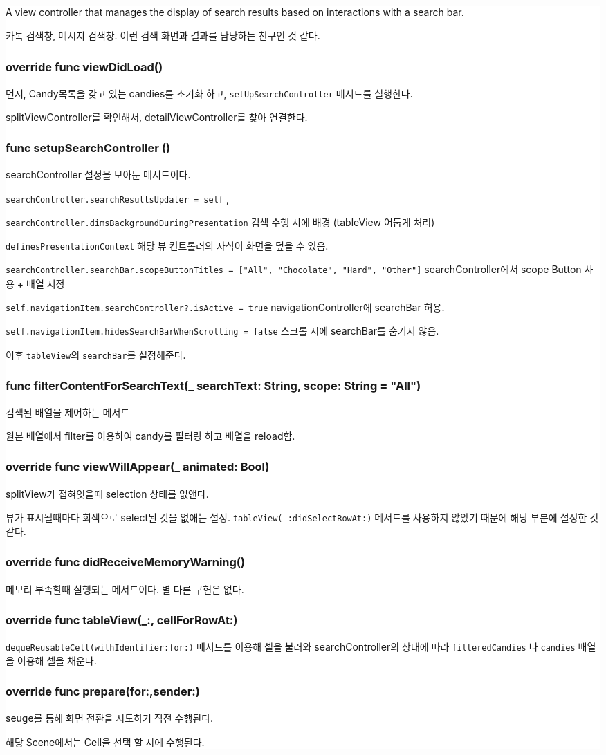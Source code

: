 A view controller that manages the display of search results based on interactions with a search bar.

카톡 검색창, 메시지 검색창. 이런 검색 화면과 결과를 담당하는 친구인 것 같다. 

### override func viewDidLoad()

먼저, Candy목록을 갖고 있는 candies를 초기화 하고, `setUpSearchController` 메서드를 실행한다.

splitViewController를 확인해서, detailViewController를 찾아 연결한다.

### func setupSearchController ()

searchController 설정을 모아둔 메서드이다.

`searchController.searchResultsUpdater = self` ,

`searchController.dimsBackgroundDuringPresentation` 검색 수행 시에 배경 (tableView 어둡게 처리)

`definesPresentationContext` 해당 뷰 컨트롤러의 자식이 화면을 덮을 수 있음.

`searchController.searchBar.scopeButtonTitles = ["All", "Chocolate", "Hard", "Other"]` searchController에서 scope Button 사용 + 배열 지정

`self.navigationItem.searchController?.isActive = true` navigationController에 searchBar 허용.

`self.navigationItem.hidesSearchBarWhenScrolling = false` 스크롤 시에 searchBar를 숨기지 않음.

이후 `tableView`의 `searchBar`를 설정해준다.

### func filterContentForSearchText(_ searchText: String, scope: String = "All")

검색된 배열을 제어하는 메서드

원본 배열에서 filter를 이용하여 candy를 필터링 하고 배열을 reload함.

### override func viewWillAppear(_ animated: Bool)

splitView가 접혀잇을때 selection 상태를 없앤다.

뷰가 표시될때마다 회색으로 select된 것을 없애는 설정. `tableView(_:didSelectRowAt:)` 메서드를 사용하지 않았기 때문에 해당 부분에 설정한 것 같다. 

### override func didReceiveMemoryWarning()

메모리 부족할때 실행되는 메서드이다. 별 다른 구현은 없다.

### override func tableView(_:, cellForRowAt:)

`dequeReusableCell(withIdentifier:for:)` 메서드를 이용해 셀을 불러와 searchController의 상태에 따라 `filteredCandies` 나 `candies` 배열을 이용해 셀을 채운다.

### override func prepare(for:,sender:)

seuge를 통해 화면 전환을 시도하기 직전 수행된다.

해당 Scene에서는 Cell을 선택 할 시에 수행된다. 

